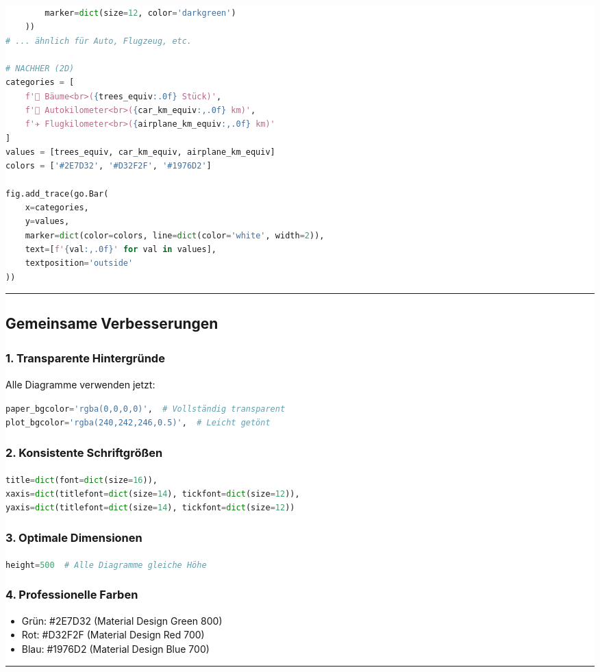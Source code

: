 ```python
        marker=dict(size=12, color='darkgreen')
    ))
# ... ähnlich für Auto, Flugzeug, etc.

# NACHHER (2D)
categories = [
    f'🌳 Bäume<br>({trees_equiv:.0f} Stück)',
    f'🚗 Autokilometer<br>({car_km_equiv:,.0f} km)',
    f'✈️ Flugkilometer<br>({airplane_km_equiv:,.0f} km)'
]
values = [trees_equiv, car_km_equiv, airplane_km_equiv]
colors = ['#2E7D32', '#D32F2F', '#1976D2']

fig.add_trace(go.Bar(
    x=categories,
    y=values,
    marker=dict(color=colors, line=dict(color='white', width=2)),
    text=[f'{val:,.0f}' for val in values],
    textposition='outside'
))
```

---

## Gemeinsame Verbesserungen

### 1. Transparente Hintergründe

Alle Diagramme verwenden jetzt:

```python
paper_bgcolor='rgba(0,0,0,0)',  # Vollständig transparent
plot_bgcolor='rgba(240,242,246,0.5)',  # Leicht getönt
```

### 2. Konsistente Schriftgrößen

```python
title=dict(font=dict(size=16)),
xaxis=dict(titlefont=dict(size=14), tickfont=dict(size=12)),
yaxis=dict(titlefont=dict(size=14), tickfont=dict(size=12))
```

### 3. Optimale Dimensionen

```python
height=500  # Alle Diagramme gleiche Höhe
```

### 4. Professionelle Farben

- Grün: #2E7D32 (Material Design Green 800)
- Rot: #D32F2F (Material Design Red 700)
- Blau: #1976D2 (Material Design Blue 700)

---